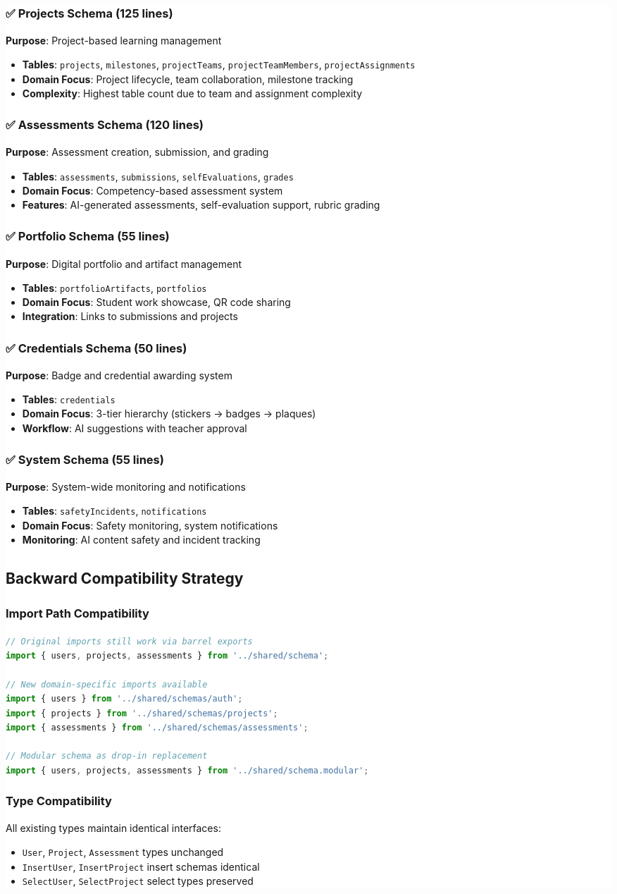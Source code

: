 ### ✅ Projects Schema (125 lines)
**Purpose**: Project-based learning management
- **Tables**: `projects`, `milestones`, `projectTeams`, `projectTeamMembers`, `projectAssignments`
- **Domain Focus**: Project lifecycle, team collaboration, milestone tracking
- **Complexity**: Highest table count due to team and assignment complexity

### ✅ Assessments Schema (120 lines)
**Purpose**: Assessment creation, submission, and grading
- **Tables**: `assessments`, `submissions`, `selfEvaluations`, `grades`
- **Domain Focus**: Competency-based assessment system
- **Features**: AI-generated assessments, self-evaluation support, rubric grading

### ✅ Portfolio Schema (55 lines)
**Purpose**: Digital portfolio and artifact management
- **Tables**: `portfolioArtifacts`, `portfolios`
- **Domain Focus**: Student work showcase, QR code sharing
- **Integration**: Links to submissions and projects

### ✅ Credentials Schema (50 lines)
**Purpose**: Badge and credential awarding system
- **Tables**: `credentials`
- **Domain Focus**: 3-tier hierarchy (stickers → badges → plaques)
- **Workflow**: AI suggestions with teacher approval

### ✅ System Schema (55 lines)
**Purpose**: System-wide monitoring and notifications
- **Tables**: `safetyIncidents`, `notifications`
- **Domain Focus**: Safety monitoring, system notifications
- **Monitoring**: AI content safety and incident tracking

## Backward Compatibility Strategy

### Import Path Compatibility
```typescript
// Original imports still work via barrel exports
import { users, projects, assessments } from '../shared/schema';

// New domain-specific imports available
import { users } from '../shared/schemas/auth';
import { projects } from '../shared/schemas/projects';
import { assessments } from '../shared/schemas/assessments';

// Modular schema as drop-in replacement
import { users, projects, assessments } from '../shared/schema.modular';
```

### Type Compatibility
All existing types maintain identical interfaces:
- `User`, `Project`, `Assessment` types unchanged
- `InsertUser`, `InsertProject` insert schemas identical
- `SelectUser`, `SelectProject` select types preserved
